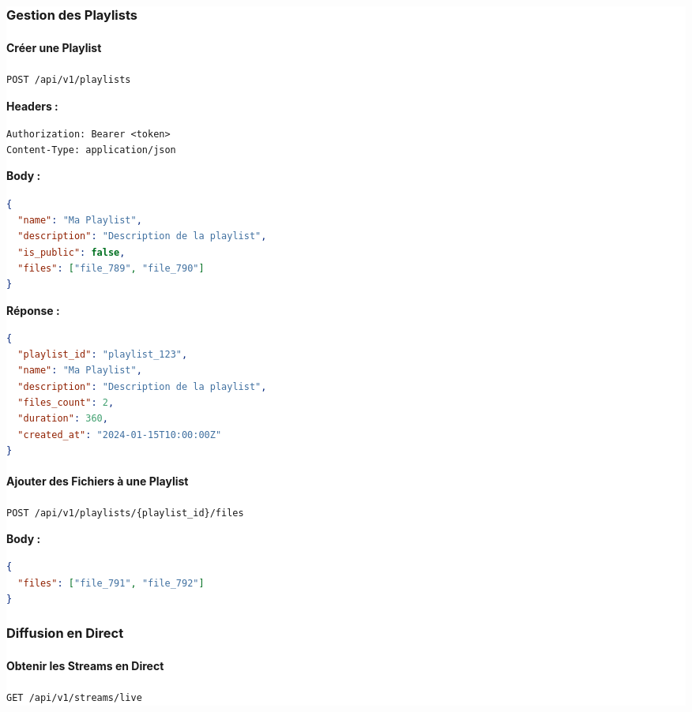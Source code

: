 ### Gestion des Playlists

#### Créer une Playlist

```http
POST /api/v1/playlists
```

**Headers :**
```
Authorization: Bearer <token>
Content-Type: application/json
```

**Body :**
```json
{
  "name": "Ma Playlist",
  "description": "Description de la playlist",
  "is_public": false,
  "files": ["file_789", "file_790"]
}
```

**Réponse :**
```json
{
  "playlist_id": "playlist_123",
  "name": "Ma Playlist",
  "description": "Description de la playlist",
  "files_count": 2,
  "duration": 360,
  "created_at": "2024-01-15T10:00:00Z"
}
```

#### Ajouter des Fichiers à une Playlist

```http
POST /api/v1/playlists/{playlist_id}/files
```

**Body :**
```json
{
  "files": ["file_791", "file_792"]
}
```

### Diffusion en Direct

#### Obtenir les Streams en Direct

```http
GET /api/v1/streams/live
```
